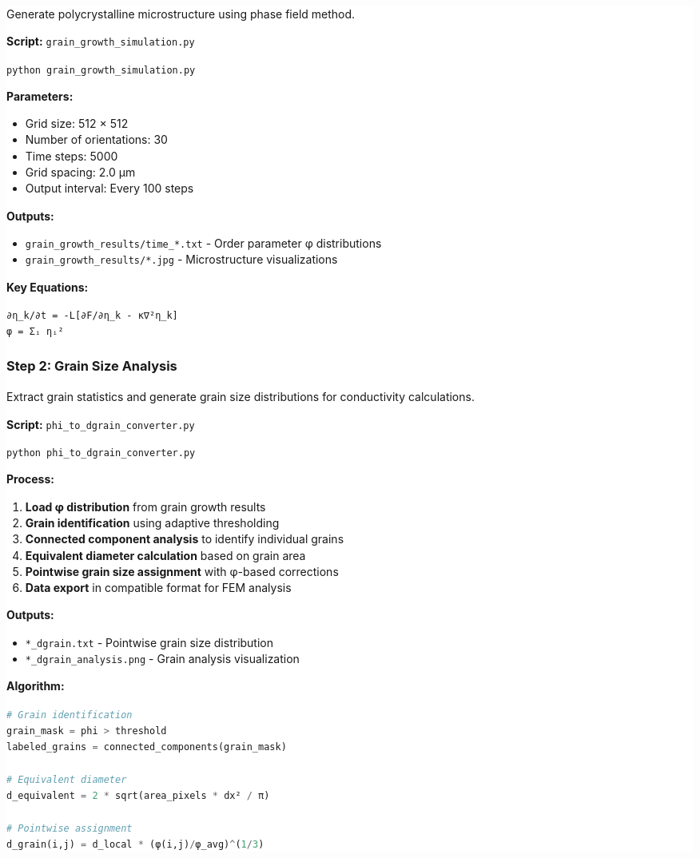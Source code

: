 Generate polycrystalline microstructure using phase field method.

**Script:** `grain_growth_simulation.py`

```bash
python grain_growth_simulation.py
```

**Parameters:**
- Grid size: 512 × 512
- Number of orientations: 30
- Time steps: 5000
- Grid spacing: 2.0 µm
- Output interval: Every 100 steps

**Outputs:**
- `grain_growth_results/time_*.txt` - Order parameter φ distributions
- `grain_growth_results/*.jpg` - Microstructure visualizations

**Key Equations:**
```
∂η_k/∂t = -L[∂F/∂η_k - κ∇²η_k]
φ = Σᵢ ηᵢ²
```

### Step 2: Grain Size Analysis

Extract grain statistics and generate grain size distributions for conductivity calculations.

**Script:** `phi_to_dgrain_converter.py`

```bash
python phi_to_dgrain_converter.py
```

**Process:**
1. **Load φ distribution** from grain growth results
2. **Grain identification** using adaptive thresholding
3. **Connected component analysis** to identify individual grains
4. **Equivalent diameter calculation** based on grain area
5. **Pointwise grain size assignment** with φ-based corrections
6. **Data export** in compatible format for FEM analysis

**Outputs:**
- `*_dgrain.txt` - Pointwise grain size distribution
- `*_dgrain_analysis.png` - Grain analysis visualization

**Algorithm:**
```python
# Grain identification
grain_mask = phi > threshold
labeled_grains = connected_components(grain_mask)

# Equivalent diameter
d_equivalent = 2 * sqrt(area_pixels * dx² / π)

# Pointwise assignment
d_grain(i,j) = d_local * (φ(i,j)/φ_avg)^(1/3)
```
